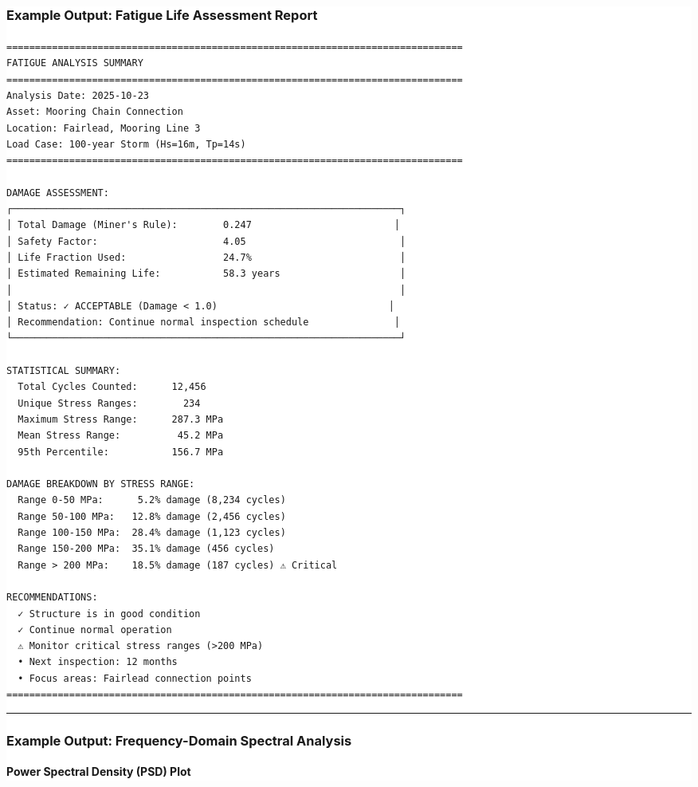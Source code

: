 
### Example Output: Fatigue Life Assessment Report

```
================================================================================
FATIGUE ANALYSIS SUMMARY
================================================================================
Analysis Date: 2025-10-23
Asset: Mooring Chain Connection
Location: Fairlead, Mooring Line 3
Load Case: 100-year Storm (Hs=16m, Tp=14s)
================================================================================

DAMAGE ASSESSMENT:
┌────────────────────────────────────────────────────────────────────┐
│ Total Damage (Miner's Rule):        0.247                         │
│ Safety Factor:                      4.05                           │
│ Life Fraction Used:                 24.7%                          │
│ Estimated Remaining Life:           58.3 years                     │
│                                                                    │
│ Status: ✓ ACCEPTABLE (Damage < 1.0)                              │
│ Recommendation: Continue normal inspection schedule               │
└────────────────────────────────────────────────────────────────────┘

STATISTICAL SUMMARY:
  Total Cycles Counted:      12,456
  Unique Stress Ranges:        234
  Maximum Stress Range:      287.3 MPa
  Mean Stress Range:          45.2 MPa
  95th Percentile:           156.7 MPa

DAMAGE BREAKDOWN BY STRESS RANGE:
  Range 0-50 MPa:      5.2% damage (8,234 cycles)
  Range 50-100 MPa:   12.8% damage (2,456 cycles)
  Range 100-150 MPa:  28.4% damage (1,123 cycles)
  Range 150-200 MPa:  35.1% damage (456 cycles)
  Range > 200 MPa:    18.5% damage (187 cycles) ⚠ Critical

RECOMMENDATIONS:
  ✓ Structure is in good condition
  ✓ Continue normal operation
  ⚠ Monitor critical stress ranges (>200 MPa)
  • Next inspection: 12 months
  • Focus areas: Fairlead connection points
================================================================================
```

---

### Example Output: Frequency-Domain Spectral Analysis

**Power Spectral Density (PSD) Plot**
